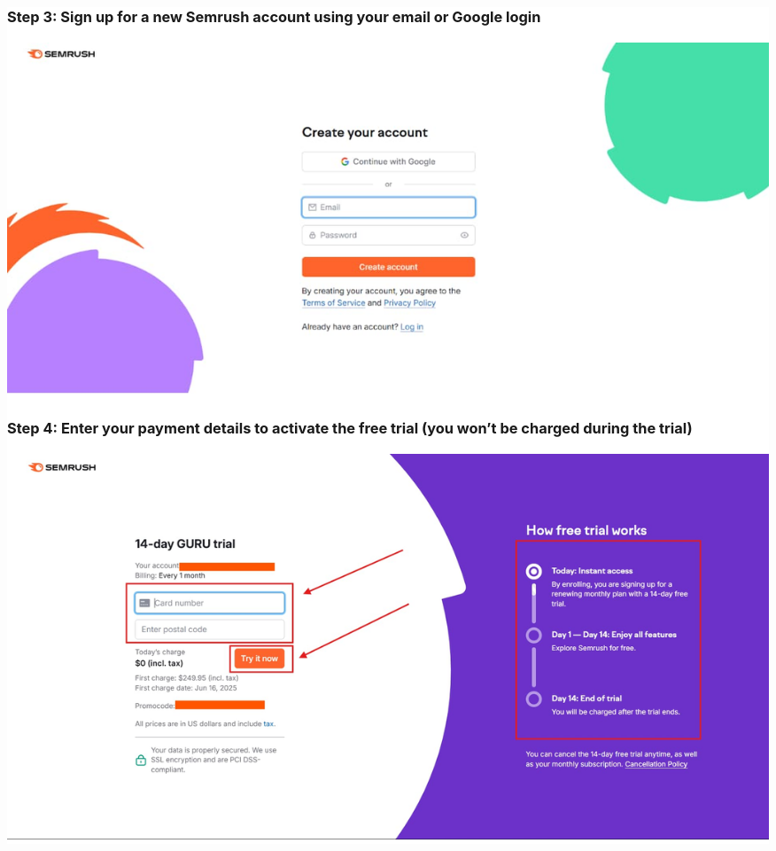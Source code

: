   
### Step 3: Sign up for a new Semrush account using your email or Google login

![Semrush Sign Up](https://github.com/samplerepo-alt/Semrush-Coupon/blob/6b0d67605febaaee92809f9744ab8fcf38ad7af5/img/Semrush%20Sign%20Up.jpg)

### Step 4: Enter your payment details to activate the free trial (you won’t be charged during the trial)

![Semrush Free Trial Payment](https://github.com/samplerepo-alt/Semrush-Coupon/blob/f854abeeacd4bcd84d8298d85074c85ed568d1c1/img/Semrush%20Free%20Trial%20Payment.jpg)
